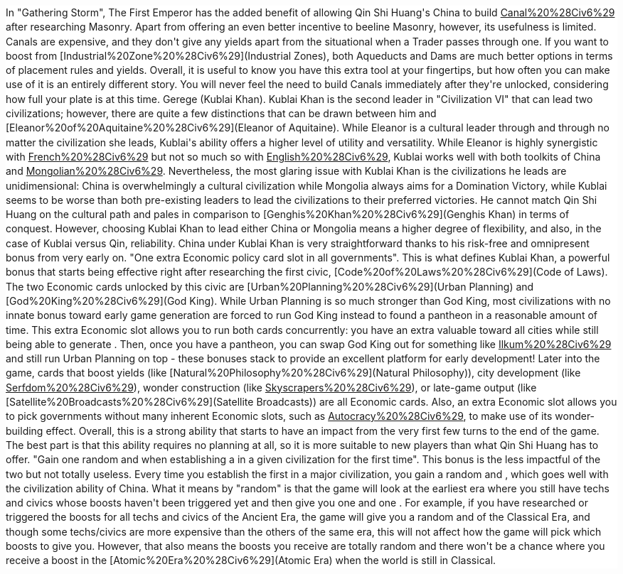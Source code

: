 In "Gathering Storm", The First Emperor has the added benefit of allowing Qin Shi Huang's China to build [Canal%20%28Civ6%29](Canals) after researching Masonry. Apart from offering an even better incentive to beeline Masonry, however, its usefulness is limited. Canals are expensive, and they don't give any yields apart from the situational when a Trader passes through one. If you want to boost from [Industrial%20Zone%20%28Civ6%29](Industrial Zones), both Aqueducts and Dams are much better options in terms of placement rules and yields. Overall, it is useful to know you have this extra tool at your fingertips, but how often you can make use of it is an entirely different story. You will never feel the need to build Canals immediately after they're unlocked, considering how full your plate is at this time.
Gerege (Kublai Khan).
Kublai Khan is the second leader in "Civilization VI" that can lead two civilizations; however, there are quite a few distinctions that can be drawn between him and [Eleanor%20of%20Aquitaine%20%28Civ6%29](Eleanor of Aquitaine). While Eleanor is a cultural leader through and through no matter the civilization she leads, Kublai's ability offers a higher level of utility and versatility. While Eleanor is highly synergistic with [French%20%28Civ6%29](France) but not so much so with [English%20%28Civ6%29](England), Kublai works well with both toolkits of China and [Mongolian%20%28Civ6%29](Mongolia). Nevertheless, the most glaring issue with Kublai Khan is the civilizations he leads are unidimensional: China is overwhelmingly a cultural civilization while Mongolia always aims for a Domination Victory, while Kublai seems to be worse than both pre-existing leaders to lead the civilizations to their preferred victories. He cannot match Qin Shi Huang on the cultural path and pales in comparison to [Genghis%20Khan%20%28Civ6%29](Genghis Khan) in terms of conquest. However, choosing Kublai Khan to lead either China or Mongolia means a higher degree of flexibility, and also, in the case of Kublai versus Qin, reliability. China under Kublai Khan is very straightforward thanks to his risk-free and omnipresent bonus from very early on.
"One extra Economic policy card slot in all governments".
This is what defines Kublai Khan, a powerful bonus that starts being effective right after researching the first civic, [Code%20of%20Laws%20%28Civ6%29](Code of Laws). The two Economic cards unlocked by this civic are [Urban%20Planning%20%28Civ6%29](Urban Planning) and [God%20King%20%28Civ6%29](God King). While Urban Planning is so much stronger than God King, most civilizations with no innate bonus toward early game generation are forced to run God King instead to found a pantheon in a reasonable amount of time. This extra Economic slot allows you to run both cards concurrently: you have an extra valuable toward all cities while still being able to generate . Then, once you have a pantheon, you can swap God King out for something like [Ilkum%20%28Civ6%29](Ilkum) and still run Urban Planning on top - these bonuses stack to provide an excellent platform for early development!
Later into the game, cards that boost yields (like [Natural%20Philosophy%20%28Civ6%29](Natural Philosophy)), city development (like [Serfdom%20%28Civ6%29](Serfdom)), wonder construction (like [Skyscrapers%20%28Civ6%29](Skyscrapers)), or late-game output (like [Satellite%20Broadcasts%20%28Civ6%29](Satellite Broadcasts)) are all Economic cards. Also, an extra Economic slot allows you to pick governments without many inherent Economic slots, such as [Autocracy%20%28Civ6%29](Autocracy), to make use of its wonder-building effect. 
Overall, this is a strong ability that starts to have an impact from the very first few turns to the end of the game. The best part is that this ability requires no planning at all, so it is more suitable to new players than what Qin Shi Huang has to offer. 
"Gain one random and when establishing a in a given civilization for the first time".
This bonus is the less impactful of the two but not totally useless. Every time you establish the first in a major civilization, you gain a random and , which goes well with the civilization ability of China. What it means by "random" is that the game will look at the earliest era where you still have techs and civics whose boosts haven't been triggered yet and then give you one and one . For example, if you have researched or triggered the boosts for all techs and civics of the Ancient Era, the game will give you a random and of the Classical Era, and though some techs/civics are more expensive than the others of the same era, this will not affect how the game will pick which boosts to give you. However, that also means the boosts you receive are totally random and there won't be a chance where you receive a boost in the [Atomic%20Era%20%28Civ6%29](Atomic Era) when the world is still in Classical. 